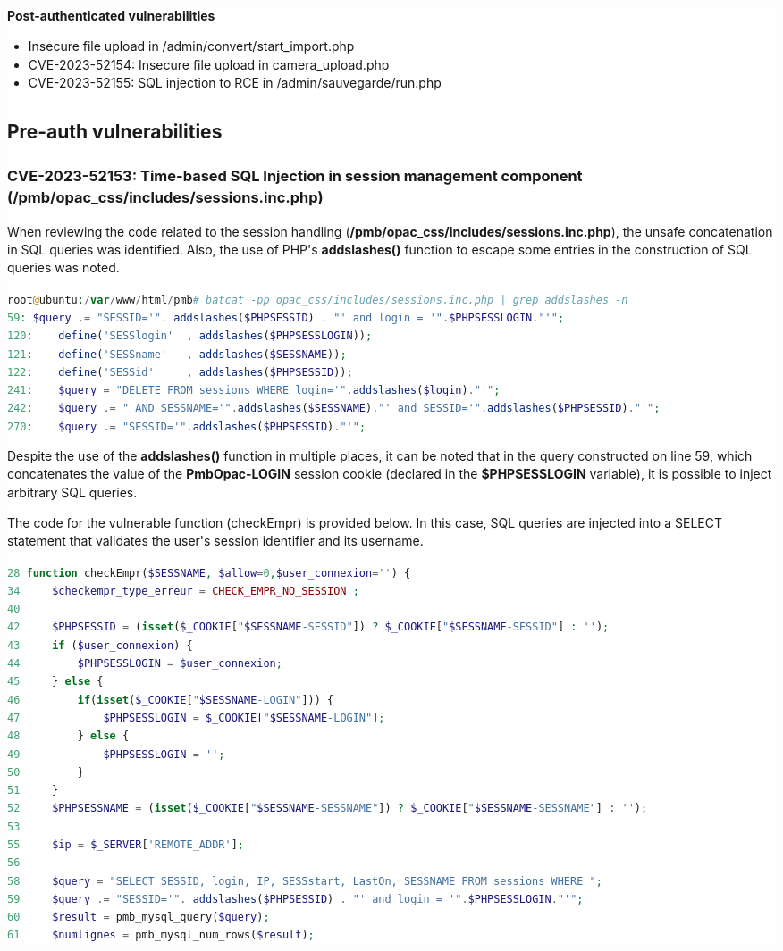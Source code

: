 **Post-authenticated vulnerabilities**

- Insecure file upload in /admin/convert/start_import.php
- CVE-2023-52154: Insecure file upload in camera_upload.php
- CVE-2023-52155: SQL injection to RCE in /admin/sauvegarde/run.php

## Pre-auth vulnerabilities

### CVE-2023-52153: Time-based SQL Injection in session management component (/pmb/opac_css/includes/sessions.inc.php)

When reviewing the code related to the session handling (**/pmb/opac_css/includes/sessions.inc.php**), the unsafe concatenation in SQL queries was identified. Also, the use of PHP's **addslashes()** function to escape some entries in the construction of SQL queries was noted.

```php
root@ubuntu:/var/www/html/pmb# batcat -pp opac_css/includes/sessions.inc.php | grep addslashes -n
59:	$query .= "SESSID='". addslashes($PHPSESSID) . "' and login = '".$PHPSESSLOGIN."'";
120:	define('SESSlogin'	, addslashes($PHPSESSLOGIN));
121:	define('SESSname'	, addslashes($SESSNAME));
122:	define('SESSid'		, addslashes($PHPSESSID));
241:	$query = "DELETE FROM sessions WHERE login='".addslashes($login)."'";
242:	$query .= " AND SESSNAME='".addslashes($SESSNAME)."' and SESSID='".addslashes($PHPSESSID)."'";
270:	$query .= "SESSID='".addslashes($PHPSESSID)."'";
```

Despite the use of the **addslashes()** function in multiple places, it can be noted that in the query constructed on line 59, which concatenates the value of the **PmbOpac-LOGIN** session cookie (declared in the **$PHPSESSLOGIN** variable), it is possible to inject arbitrary SQL queries.

The code for the vulnerable function (checkEmpr) is provided below. In this case, SQL queries are injected into a SELECT statement that validates the user's session identifier and its username.

```php
28 function checkEmpr($SESSNAME, $allow=0,$user_connexion='') {
34     $checkempr_type_erreur = CHECK_EMPR_NO_SESSION ;
40     
42     $PHPSESSID = (isset($_COOKIE["$SESSNAME-SESSID"]) ? $_COOKIE["$SESSNAME-SESSID"] : '');
43     if ($user_connexion) {
44         $PHPSESSLOGIN = $user_connexion; 
45     } else {
46         if(isset($_COOKIE["$SESSNAME-LOGIN"])) {
47             $PHPSESSLOGIN = $_COOKIE["$SESSNAME-LOGIN"];
48         } else {
49             $PHPSESSLOGIN = '';
50         }
51     }
52     $PHPSESSNAME = (isset($_COOKIE["$SESSNAME-SESSNAME"]) ? $_COOKIE["$SESSNAME-SESSNAME"] : '');
53     
55     $ip = $_SERVER['REMOTE_ADDR'];
56 
58     $query = "SELECT SESSID, login, IP, SESSstart, LastOn, SESSNAME FROM sessions WHERE ";
59     $query .= "SESSID='". addslashes($PHPSESSID) . "' and login = '".$PHPSESSLOGIN."'";
60     $result = pmb_mysql_query($query);
61     $numlignes = pmb_mysql_num_rows($result);
```
